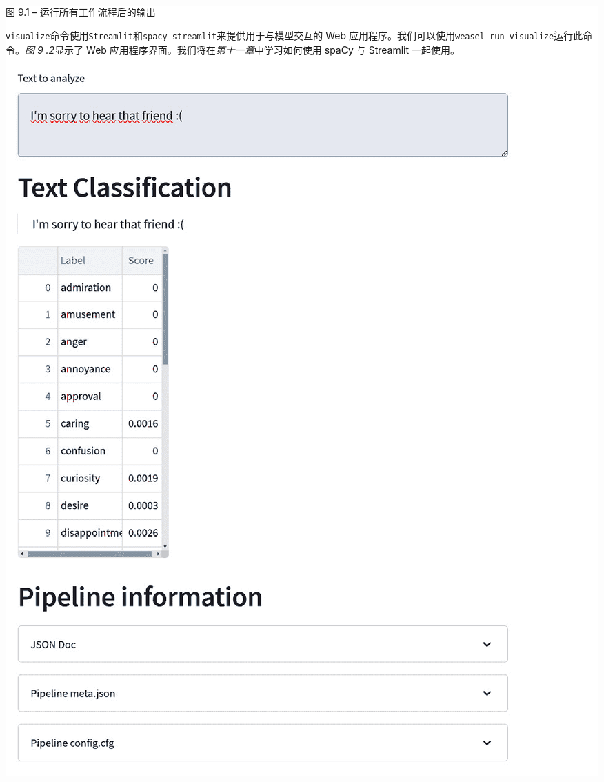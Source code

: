 图 9.1 – 运行所有工作流程后的输出

`visualize`命令使用`Streamlit`和`spacy-streamlit`来提供用于与模型交互的 Web 应用程序。我们可以使用`weasel run visualize`运行此命令。*图 9* *.2*显示了 Web 应用程序界面。我们将在*第十一章*中学习如何使用 spaCy 与 Streamlit 一起使用。

![图 9.2 – 与模型交互的 Streamlit 界面](img/B22441_09_2.jpg)
